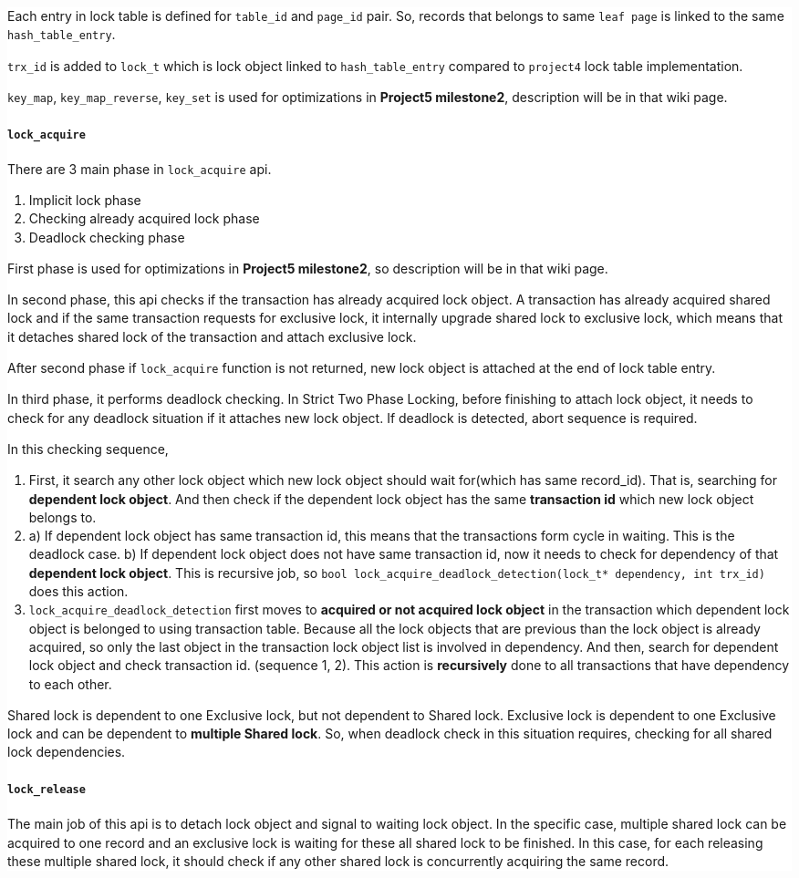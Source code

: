 Each entry in lock table is defined for `table_id` and `page_id` pair. So, records that belongs to same `leaf page` is linked to the same `hash_table_entry`. 

`trx_id` is added to `lock_t` which is lock object linked to `hash_table_entry` compared to `project4` lock table implementation.

`key_map`, `key_map_reverse`, `key_set` is used for optimizations in **Project5 milestone2**, description will be in that wiki page.

#### `lock_acquire`
There are 3 main phase in `lock_acquire` api. 
1. Implicit lock phase
2. Checking already acquired lock phase
3. Deadlock checking phase

First phase is used for optimizations in **Project5 milestone2**, so description will be in that wiki page.

In second phase, this api checks if the transaction has already acquired lock object. A transaction has already acquired shared lock and if the same transaction requests for exclusive lock, it internally upgrade shared lock to exclusive lock, which means that it detaches shared lock of the transaction and attach exclusive lock.

After second phase if `lock_acquire` function is not returned, new lock object is attached at the end of lock table entry. 

In third phase, it performs deadlock checking. In Strict Two Phase Locking, before finishing to attach lock object, it needs to check for any deadlock situation if it attaches new lock object.  If deadlock is detected, abort sequence is required.

In this checking sequence,
1. First, it search any other lock object which new lock object should wait for(which has same record_id). That is, searching for **dependent lock object**. And then check if the dependent lock object has the same **transaction id** which new lock object belongs to. 
2. a) If dependent lock object has same transaction id, this means that the transactions form cycle in waiting. This is the deadlock case. b) If dependent lock object does not have same transaction id, now it needs to check for dependency of that **dependent lock object**. This is recursive job, so `bool lock_acquire_deadlock_detection(lock_t* dependency, int trx_id)` does this action.
3. `lock_acquire_deadlock_detection` first moves to **acquired or not acquired lock object** in the transaction which dependent lock object is belonged to using transaction table. Because all the lock objects that are previous than the lock object is already acquired, so only the last object in the transaction lock object list is involved in dependency. And then, search for dependent lock object and check transaction id. (sequence 1, 2). This action is **recursively** done to all transactions that have dependency to each other.

Shared lock is dependent to one Exclusive lock, but not dependent to Shared lock. Exclusive lock is dependent to one Exclusive lock and can be dependent to **multiple Shared lock**. So, when deadlock check in this situation requires, checking for all shared lock dependencies.

#### `lock_release`
The main job of this api is to detach lock object and signal to waiting lock object. In the specific case, multiple shared lock can be acquired to one record and an exclusive lock is waiting for these all shared lock to be finished. In this case, for each releasing these multiple shared lock, it should check if any other shared lock is concurrently acquiring the same record. 
